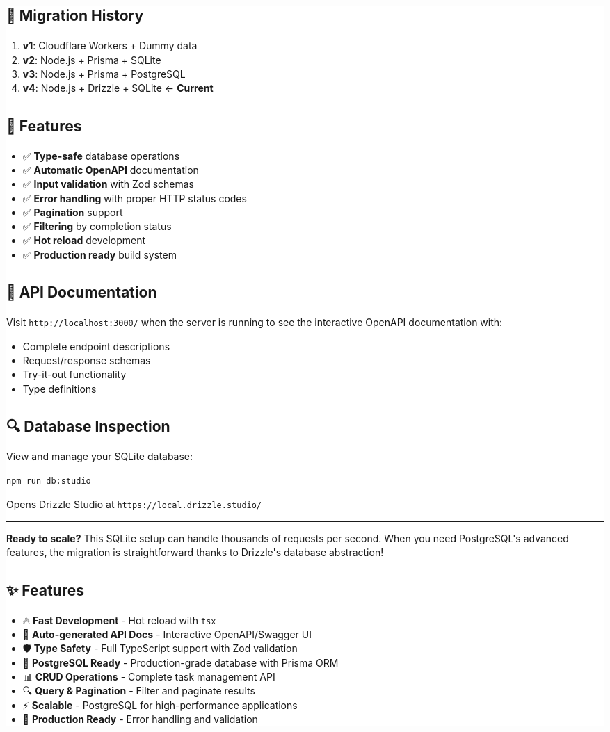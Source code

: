 ## 🔄 Migration History

1. **v1**: Cloudflare Workers + Dummy data
2. **v2**: Node.js + Prisma + SQLite
3. **v3**: Node.js + Prisma + PostgreSQL
4. **v4**: Node.js + Drizzle + SQLite ← **Current**

## 🌟 Features

- ✅ **Type-safe** database operations
- ✅ **Automatic OpenAPI** documentation
- ✅ **Input validation** with Zod schemas
- ✅ **Error handling** with proper HTTP status codes
- ✅ **Pagination** support
- ✅ **Filtering** by completion status
- ✅ **Hot reload** development
- ✅ **Production ready** build system

## 📝 API Documentation

Visit `http://localhost:3000/` when the server is running to see the interactive OpenAPI documentation with:

- Complete endpoint descriptions
- Request/response schemas
- Try-it-out functionality
- Type definitions

## 🔍 Database Inspection

View and manage your SQLite database:

```bash
npm run db:studio
```

Opens Drizzle Studio at `https://local.drizzle.studio/`

---

**Ready to scale?** This SQLite setup can handle thousands of requests per second. When you need PostgreSQL's advanced features, the migration is straightforward thanks to Drizzle's database abstraction!

## ✨ Features

- 🔥 **Fast Development** - Hot reload with `tsx`
- 📝 **Auto-generated API Docs** - Interactive OpenAPI/Swagger UI
- 🛡️ **Type Safety** - Full TypeScript support with Zod validation
- 💾 **PostgreSQL Ready** - Production-grade database with Prisma ORM
- 📊 **CRUD Operations** - Complete task management API
- 🔍 **Query & Pagination** - Filter and paginate results
- ⚡ **Scalable** - PostgreSQL for high-performance applications
- 🚀 **Production Ready** - Error handling and validation
